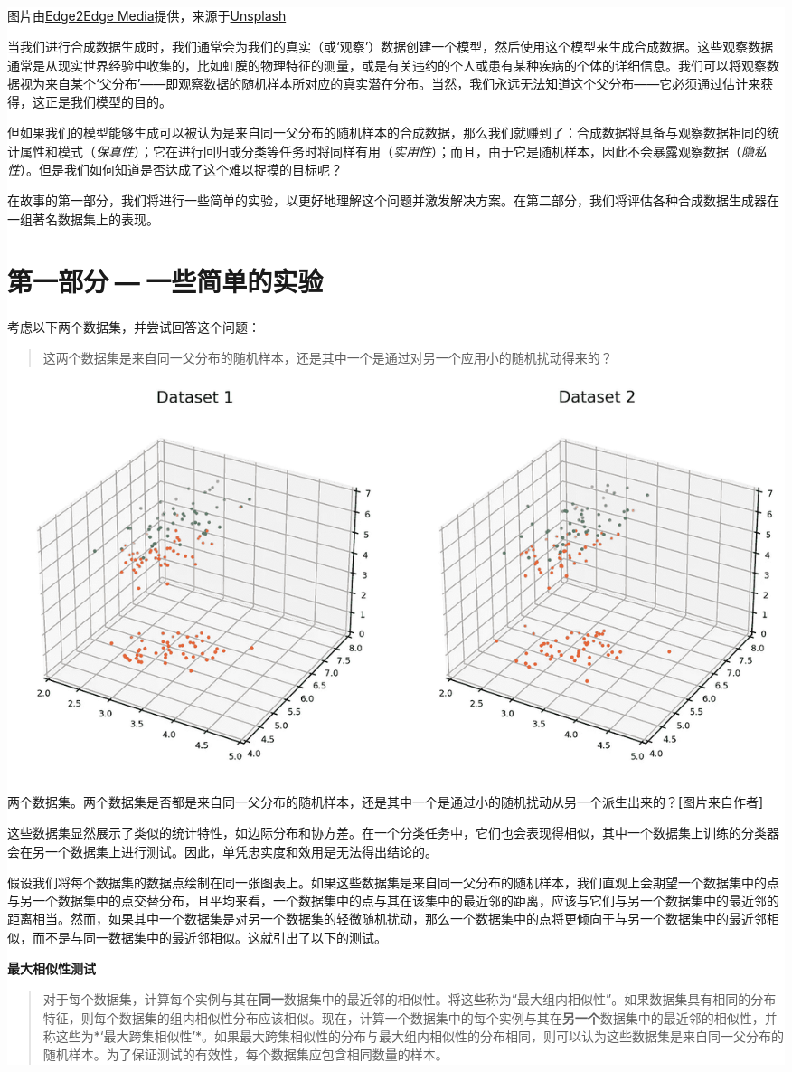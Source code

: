 图片由[Edge2Edge Media](https://unsplash.com/@edge2edgemedia?utm_source=medium&utm_medium=referral)提供，来源于[Unsplash](https://unsplash.com/?utm_source=medium&utm_medium=referral)

当我们进行合成数据生成时，我们通常会为我们的真实（或‘观察’）数据创建一个模型，然后使用这个模型来生成合成数据。这些观察数据通常是从现实世界经验中收集的，比如虹膜的物理特征的测量，或是有关违约的个人或患有某种疾病的个体的详细信息。我们可以将观察数据视为来自某个‘父分布’——即观察数据的随机样本所对应的真实潜在分布。当然，我们永远无法知道这个父分布——它必须通过估计来获得，这正是我们模型的目的。

但如果我们的模型能够生成可以被认为是来自同一父分布的随机样本的合成数据，那么我们就赚到了：合成数据将具备与观察数据相同的统计属性和模式（*保真性*）；它在进行回归或分类等任务时将同样有用（*实用性*）；而且，由于它是随机样本，因此不会暴露观察数据（*隐私性*）。但是我们如何知道是否达成了这个难以捉摸的目标呢？

在故事的第一部分，我们将进行一些简单的实验，以更好地理解这个问题并激发解决方案。在第二部分，我们将评估各种合成数据生成器在一组著名数据集上的表现。

# 第一部分 — 一些简单的实验

考虑以下两个数据集，并尝试回答这个问题：

> 这两个数据集是来自同一父分布的随机样本，还是其中一个是通过对另一个应用小的随机扰动得来的？

![](img/b221d50e80cd00415f1e7e7b3e061a41.png)

两个数据集。两个数据集是否都是来自同一父分布的随机样本，还是其中一个是通过小的随机扰动从另一个派生出来的？[图片来自作者]

这些数据集显然展示了类似的统计特性，如边际分布和协方差。在一个分类任务中，它们也会表现得相似，其中一个数据集上训练的分类器会在另一个数据集上进行测试。因此，单凭忠实度和效用是无法得出结论的。

假设我们将每个数据集的数据点绘制在同一张图表上。如果这些数据集是来自同一父分布的随机样本，我们直观上会期望一个数据集中的点与另一个数据集中的点交替分布，且平均来看，一个数据集中的点与其在该集中的最近邻的距离，应该与它们与另一个数据集中的最近邻的距离相当。然而，如果其中一个数据集是对另一个数据集的轻微随机扰动，那么一个数据集中的点将更倾向于与另一个数据集中的最近邻相似，而不是与同一数据集中的最近邻相似。这就引出了以下的测试。

**最大相似性测试**

> 对于每个数据集，计算每个实例与其在**同一**数据集中的最近邻的相似性。将这些称为“最大组内相似性”。如果数据集具有相同的分布特征，则每个数据集的组内相似性分布应该相似。现在，计算一个数据集中的每个实例与其在**另一个**数据集中的最近邻的相似性，并称这些为*‘最大跨集相似性’*。如果最大跨集相似性的分布与最大组内相似性的分布相同，则可以认为这些数据集是来自同一父分布的随机样本。为了保证测试的有效性，每个数据集应包含相同数量的样本。

